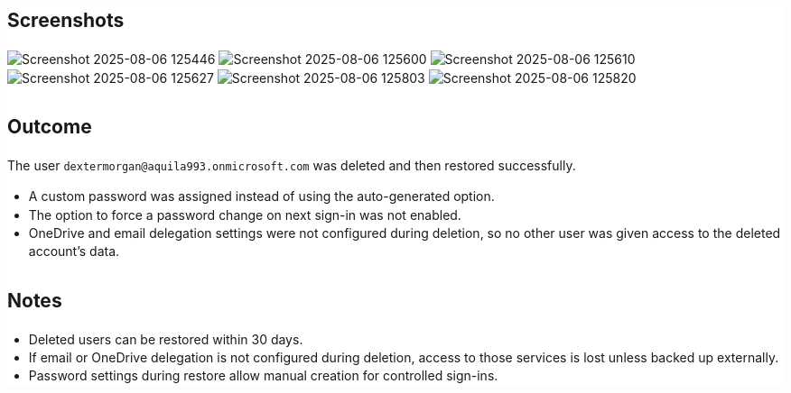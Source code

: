 ## Screenshots

<img width="1919" height="1079" alt="Screenshot 2025-08-06 125446" src="https://github.com/user-attachments/assets/002c6ca5-3f56-4f33-a64e-e9831bd196df" />

<img width="1919" height="1078" alt="Screenshot 2025-08-06 125600" src="https://github.com/user-attachments/assets/67278151-73e6-4401-bd00-7679d0d4fb47" />

<img width="1919" height="1079" alt="Screenshot 2025-08-06 125610" src="https://github.com/user-attachments/assets/d201b0ce-0555-4202-b184-93b85abe78b1" />

<img width="1919" height="1079" alt="Screenshot 2025-08-06 125627" src="https://github.com/user-attachments/assets/55e4c423-2d4a-4750-9b50-53aaf9a72667" />

<img width="1919" height="1079" alt="Screenshot 2025-08-06 125803" src="https://github.com/user-attachments/assets/d0222c63-06a7-41e1-a2c6-126a6d447fe6" />

<img width="1919" height="1052" alt="Screenshot 2025-08-06 125820" src="https://github.com/user-attachments/assets/04366e4d-caea-4c20-84a5-f66a4ee76242" />


## Outcome

The user `dextermorgan@aquila993.onmicrosoft.com` was deleted and then restored successfully.

- A custom password was assigned instead of using the auto-generated option.
- The option to force a password change on next sign-in was not enabled.
- OneDrive and email delegation settings were not configured during deletion, so no other user was given access to the deleted account’s data.

## Notes

- Deleted users can be restored within 30 days.
- If email or OneDrive delegation is not configured during deletion, access to those services is lost unless backed up externally.
- Password settings during restore allow manual creation for controlled sign-ins.
